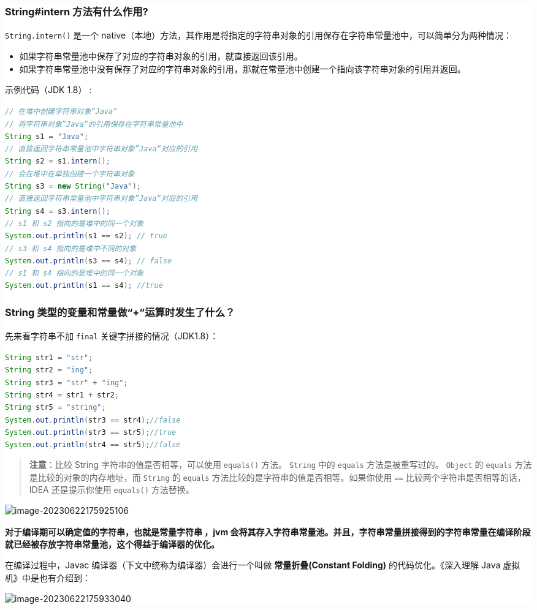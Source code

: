 ### String#intern 方法有什么作用?

`String.intern()` 是一个 native（本地）方法，其作用是将指定的字符串对象的引用保存在字符串常量池中，可以简单分为两种情况：

- 如果字符串常量池中保存了对应的字符串对象的引用，就直接返回该引用。
- 如果字符串常量池中没有保存了对应的字符串对象的引用，那就在常量池中创建一个指向该字符串对象的引用并返回。

示例代码（JDK 1.8） :



```java
// 在堆中创建字符串对象”Java“
// 将字符串对象”Java“的引用保存在字符串常量池中
String s1 = "Java";
// 直接返回字符串常量池中字符串对象”Java“对应的引用
String s2 = s1.intern();
// 会在堆中在单独创建一个字符串对象
String s3 = new String("Java");
// 直接返回字符串常量池中字符串对象”Java“对应的引用
String s4 = s3.intern();
// s1 和 s2 指向的是堆中的同一个对象
System.out.println(s1 == s2); // true
// s3 和 s4 指向的是堆中不同的对象
System.out.println(s3 == s4); // false
// s1 和 s4 指向的是堆中的同一个对象
System.out.println(s1 == s4); //true
```

### String 类型的变量和常量做“+”运算时发生了什么？

先来看字符串不加 `final` 关键字拼接的情况（JDK1.8）：



```java
String str1 = "str";
String str2 = "ing";
String str3 = "str" + "ing";
String str4 = str1 + str2;
String str5 = "string";
System.out.println(str3 == str4);//false
System.out.println(str3 == str5);//true
System.out.println(str4 == str5);//false
```

> **注意**：比较 String 字符串的值是否相等，可以使用 `equals()` 方法。 `String` 中的 `equals` 方法是被重写过的。 `Object` 的 `equals` 方法是比较的对象的内存地址，而 `String` 的 `equals` 方法比较的是字符串的值是否相等。如果你使用 `==` 比较两个字符串是否相等的话，IDEA 还是提示你使用 `equals()` 方法替换。

![image-20230622175925106](https://2290653824-github-io.oss-cn-hangzhou.aliyuncs.com/image-20230622175925106.png)

**对于编译期可以确定值的字符串，也就是常量字符串 ，jvm 会将其存入字符串常量池。并且，字符串常量拼接得到的字符串常量在编译阶段就已经被存放字符串常量池，这个得益于编译器的优化。**

在编译过程中，Javac 编译器（下文中统称为编译器）会进行一个叫做 **常量折叠(Constant Folding)** 的代码优化。《深入理解 Java 虚拟机》中是也有介绍到：

![image-20230622175933040](https://2290653824-github-io.oss-cn-hangzhou.aliyuncs.com/image-20230622175933040.png)
